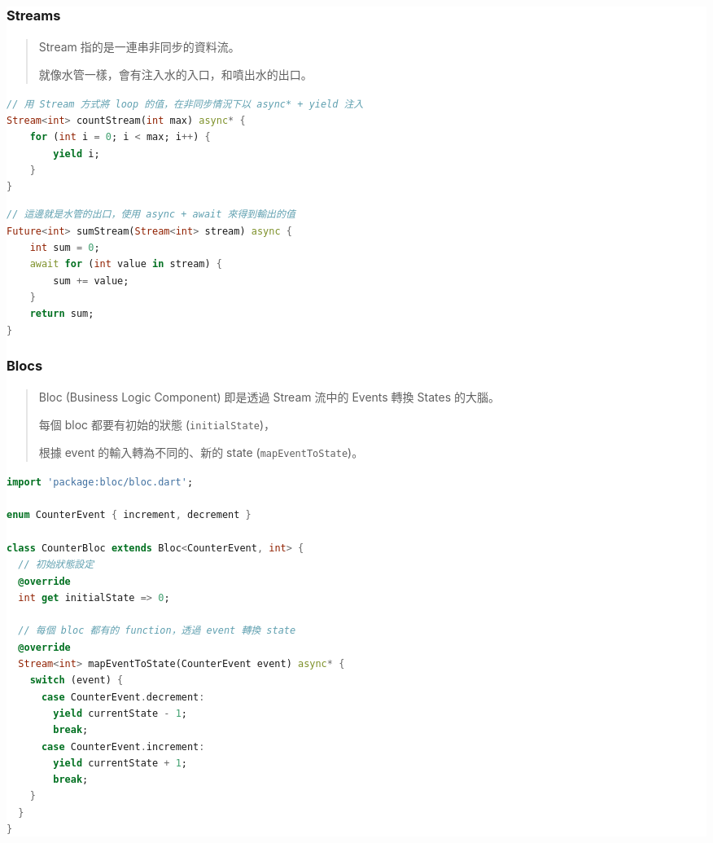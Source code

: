 

### Streams

> Stream 指的是一連串非同步的資料流。
>
> 就像水管一樣，會有注入水的入口，和噴出水的出口。

```dart
// 用 Stream 方式將 loop 的值，在非同步情況下以 async* + yield 注入
Stream<int> countStream(int max) async* {
    for (int i = 0; i < max; i++) {
        yield i;
    }
}
```

```dart
// 這邊就是水管的出口，使用 async + await 來得到輸出的值
Future<int> sumStream(Stream<int> stream) async {
    int sum = 0;
    await for (int value in stream) {
        sum += value;
    }
    return sum;
}
```



### Blocs

> Bloc (Business Logic Component) 即是透過 Stream 流中的 Events 轉換 States 的大腦。
>
> 每個 bloc 都要有初始的狀態 (`initialState`)，
>
> 根據 event 的輸入轉為不同的、新的 state (`mapEventToState`)。

```dart
import 'package:bloc/bloc.dart';

enum CounterEvent { increment, decrement }

class CounterBloc extends Bloc<CounterEvent, int> {
  // 初始狀態設定
  @override
  int get initialState => 0;

  // 每個 bloc 都有的 function，透過 event 轉換 state 
  @override
  Stream<int> mapEventToState(CounterEvent event) async* {
    switch (event) {
      case CounterEvent.decrement:
        yield currentState - 1;
        break;
      case CounterEvent.increment:
        yield currentState + 1;
        break;
    }
  }
}
```

